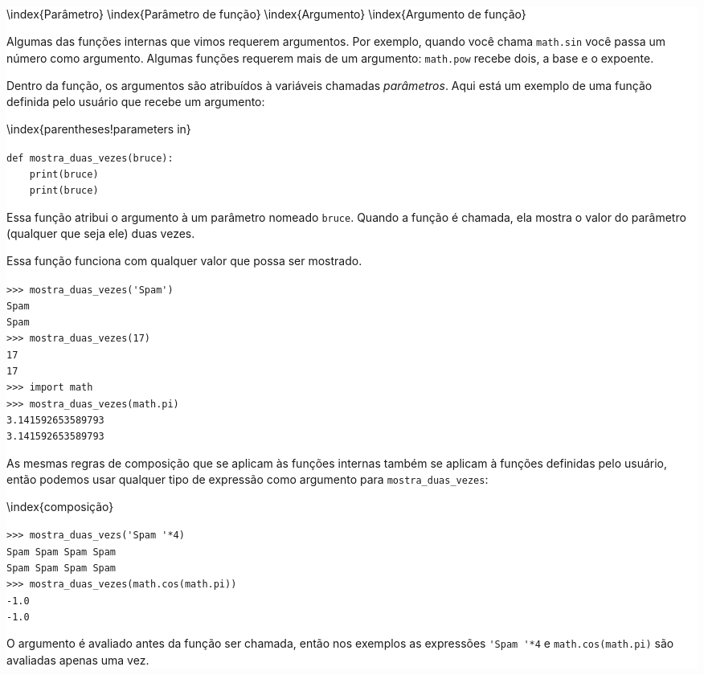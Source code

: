 \index{Parâmetro}
\index{Parâmetro de função}
\index{Argumento}
\index{Argumento de função}

Algumas das funções internas que vimos requerem argumentos. Por exemplo,
quando você chama `math.sin` você passa um número como argumento. Algumas
funções requerem mais de um argumento: `math.pow` recebe dois, a base e o
expoente.

Dentro da função, os argumentos são atribuídos à variáveis chamadas
*parâmetros*. Aqui está um exemplo de uma função definida pelo usuário
que recebe um argumento:

\index{parentheses!parameters in}

~~~~ {.python}
def mostra_duas_vezes(bruce):
    print(bruce)
    print(bruce)
~~~~

Essa função atribui o argumento à um parâmetro nomeado `bruce`. Quando
a função é chamada, ela mostra o valor do parâmetro (qualquer que seja
ele) duas vezes.

Essa função funciona com qualquer valor que possa ser mostrado.

~~~ {.python}
>>> mostra_duas_vezes('Spam')
Spam
Spam
>>> mostra_duas_vezes(17)
17
17
>>> import math
>>> mostra_duas_vezes(math.pi)
3.141592653589793
3.141592653589793
~~~

As mesmas regras de composição que se aplicam às funções internas também
se aplicam à funções definidas pelo usuário, então podemos usar qualquer
tipo de expressão como argumento para `mostra_duas_vezes`:

\index{composição}

~~~ {.python}
>>> mostra_duas_vezs('Spam '*4)
Spam Spam Spam Spam
Spam Spam Spam Spam
>>> mostra_duas_vezes(math.cos(math.pi))
-1.0
-1.0
~~~

O argumento é avaliado antes da função ser chamada, então nos exemplos
as expressões `'Spam '*4` e `math.cos(math.pi)` são avaliadas apenas uma
vez.
